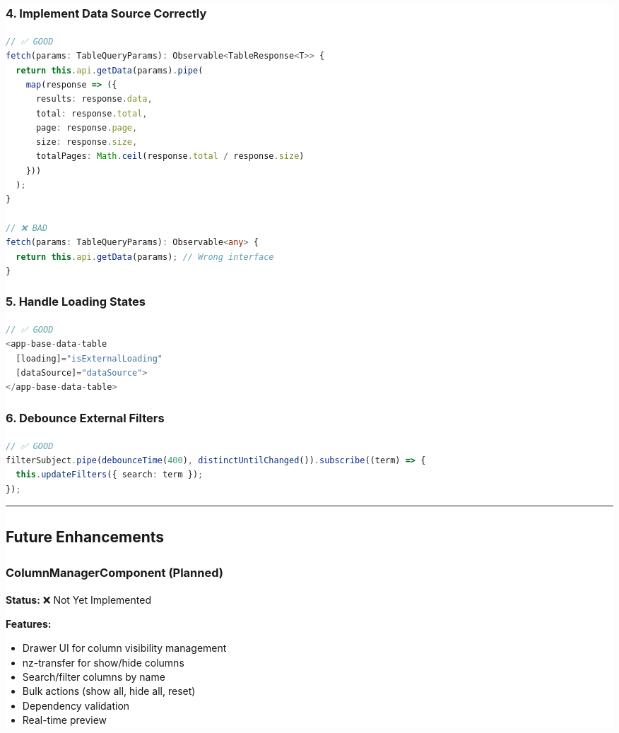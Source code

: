 ### 4. Implement Data Source Correctly

```typescript
// ✅ GOOD
fetch(params: TableQueryParams): Observable<TableResponse<T>> {
  return this.api.getData(params).pipe(
    map(response => ({
      results: response.data,
      total: response.total,
      page: response.page,
      size: response.size,
      totalPages: Math.ceil(response.total / response.size)
    }))
  );
}

// ❌ BAD
fetch(params: TableQueryParams): Observable<any> {
  return this.api.getData(params); // Wrong interface
}
```

### 5. Handle Loading States

```typescript
// ✅ GOOD
<app-base-data-table
  [loading]="isExternalLoading"
  [dataSource]="dataSource">
</app-base-data-table>
```

### 6. Debounce External Filters

```typescript
// ✅ GOOD
filterSubject.pipe(debounceTime(400), distinctUntilChanged()).subscribe((term) => {
  this.updateFilters({ search: term });
});
```

---

## Future Enhancements

### ColumnManagerComponent (Planned)

**Status:** ❌ Not Yet Implemented

**Features:**

- Drawer UI for column visibility management
- nz-transfer for show/hide columns
- Search/filter columns by name
- Bulk actions (show all, hide all, reset)
- Dependency validation
- Real-time preview
